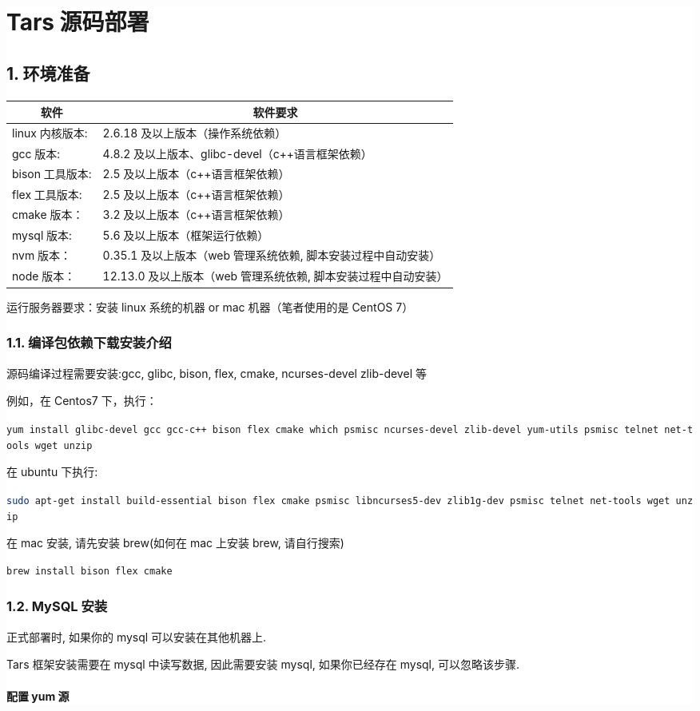 # Tars 源码部署

## 1. 环境准备

| 软件            | 软件要求                                                     |
| --------------- | ------------------------------------------------------------ |
| linux 内核版本: | 2.6.18 及以上版本（操作系统依赖）                            |
| gcc 版本:       | 4.8.2 及以上版本、glibc-devel（c++语言框架依赖）             |
| bison 工具版本: | 2.5 及以上版本（c++语言框架依赖）                            |
| flex 工具版本:  | 2.5 及以上版本（c++语言框架依赖）                            |
| cmake 版本：    | 3.2 及以上版本（c++语言框架依赖）                            |
| mysql 版本:     | 5.6 及以上版本（框架运行依赖）                               |
| nvm 版本：      | 0.35.1 及以上版本（web 管理系统依赖, 脚本安装过程中自动安装） |
| node 版本：     | 12.13.0 及以上版本（web 管理系统依赖, 脚本安装过程中自动安装） |

运行服务器要求：安装 linux 系统的机器 or mac 机器（笔者使用的是 CentOS 7）

### 1.1. 编译包依赖下载安装介绍

源码编译过程需要安装:gcc, glibc, bison, flex, cmake, ncurses-devel zlib-devel 等

例如，在 Centos7 下，执行：

```sh
yum install glibc-devel gcc gcc-c++ bison flex cmake which psmisc ncurses-devel zlib-devel yum-utils psmisc telnet net-tools wget unzip
```

在 ubuntu 下执行:

```sh
sudo apt-get install build-essential bison flex cmake psmisc libncurses5-dev zlib1g-dev psmisc telnet net-tools wget unzip
```

在 mac 安装, 请先安装 brew(如何在 mac 上安装 brew, 请自行搜索)

```sh
brew install bison flex cmake
```

### 1.2. MySQL 安装

正式部署时, 如果你的 mysql 可以安装在其他机器上.

Tars 框架安装需要在 mysql 中读写数据, 因此需要安装 mysql, 如果你已经存在 mysql, 可以忽略该步骤.

#### 配置 yum 源
